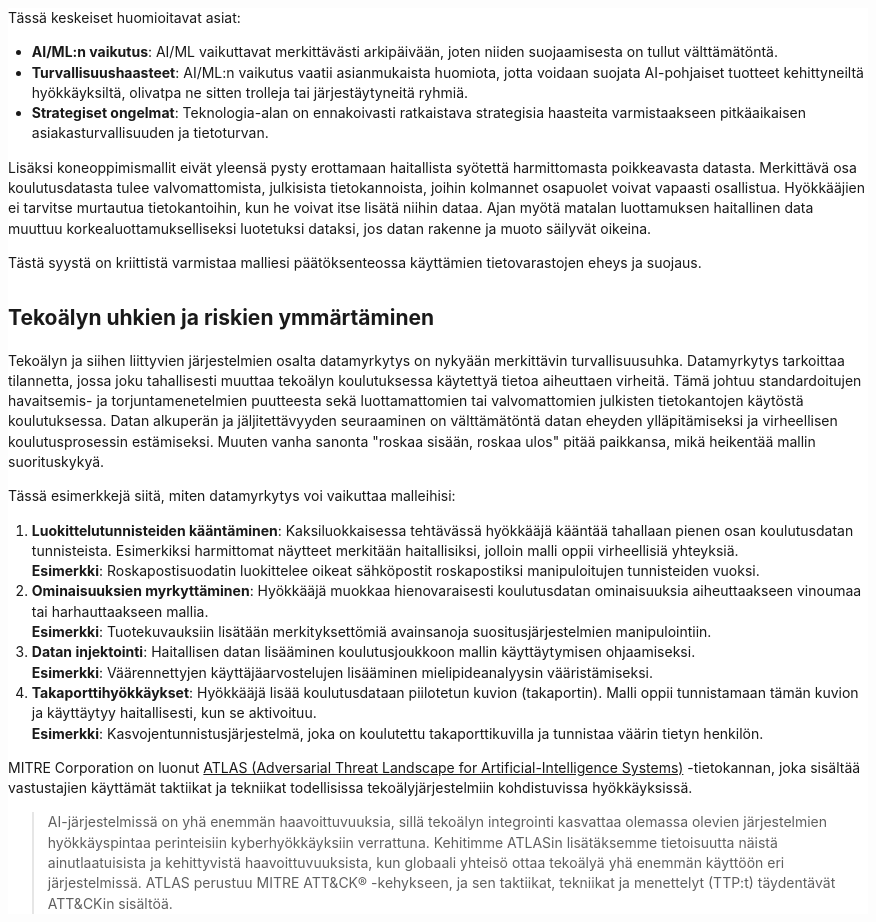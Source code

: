 Tässä keskeiset huomioitavat asiat:

- **AI/ML:n vaikutus**: AI/ML vaikuttavat merkittävästi arkipäivään, joten niiden suojaamisesta on tullut välttämätöntä.
- **Turvallisuushaasteet**: AI/ML:n vaikutus vaatii asianmukaista huomiota, jotta voidaan suojata AI-pohjaiset tuotteet kehittyneiltä hyökkäyksiltä, olivatpa ne sitten trolleja tai järjestäytyneitä ryhmiä.
- **Strategiset ongelmat**: Teknologia-alan on ennakoivasti ratkaistava strategisia haasteita varmistaakseen pitkäaikaisen asiakasturvallisuuden ja tietoturvan.

Lisäksi koneoppimismallit eivät yleensä pysty erottamaan haitallista syötettä harmittomasta poikkeavasta datasta. Merkittävä osa koulutusdatasta tulee valvomattomista, julkisista tietokannoista, joihin kolmannet osapuolet voivat vapaasti osallistua. Hyökkääjien ei tarvitse murtautua tietokantoihin, kun he voivat itse lisätä niihin dataa. Ajan myötä matalan luottamuksen haitallinen data muuttuu korkealuottamukselliseksi luotetuksi dataksi, jos datan rakenne ja muoto säilyvät oikeina.

Tästä syystä on kriittistä varmistaa malliesi päätöksenteossa käyttämien tietovarastojen eheys ja suojaus.

## Tekoälyn uhkien ja riskien ymmärtäminen

Tekoälyn ja siihen liittyvien järjestelmien osalta datamyrkytys on nykyään merkittävin turvallisuusuhka. Datamyrkytys tarkoittaa tilannetta, jossa joku tahallisesti muuttaa tekoälyn koulutuksessa käytettyä tietoa aiheuttaen virheitä. Tämä johtuu standardoitujen havaitsemis- ja torjuntamenetelmien puutteesta sekä luottamattomien tai valvomattomien julkisten tietokantojen käytöstä koulutuksessa. Datan alkuperän ja jäljitettävyyden seuraaminen on välttämätöntä datan eheyden ylläpitämiseksi ja virheellisen koulutusprosessin estämiseksi. Muuten vanha sanonta "roskaa sisään, roskaa ulos" pitää paikkansa, mikä heikentää mallin suorituskykyä.

Tässä esimerkkejä siitä, miten datamyrkytys voi vaikuttaa malleihisi:

1. **Luokittelutunnisteiden kääntäminen**: Kaksiluokkaisessa tehtävässä hyökkääjä kääntää tahallaan pienen osan koulutusdatan tunnisteista. Esimerkiksi harmittomat näytteet merkitään haitallisiksi, jolloin malli oppii virheellisiä yhteyksiä.\
   **Esimerkki**: Roskapostisuodatin luokittelee oikeat sähköpostit roskapostiksi manipuloitujen tunnisteiden vuoksi.
2. **Ominaisuuksien myrkyttäminen**: Hyökkääjä muokkaa hienovaraisesti koulutusdatan ominaisuuksia aiheuttaakseen vinoumaa tai harhauttaakseen mallia.\
   **Esimerkki**: Tuotekuvauksiin lisätään merkityksettömiä avainsanoja suositusjärjestelmien manipulointiin.
3. **Datan injektointi**: Haitallisen datan lisääminen koulutusjoukkoon mallin käyttäytymisen ohjaamiseksi.\
   **Esimerkki**: Väärennettyjen käyttäjäarvostelujen lisääminen mielipideanalyysin vääristämiseksi.
4. **Takaporttihyökkäykset**: Hyökkääjä lisää koulutusdataan piilotetun kuvion (takaportin). Malli oppii tunnistamaan tämän kuvion ja käyttäytyy haitallisesti, kun se aktivoituu.\
   **Esimerkki**: Kasvojentunnistusjärjestelmä, joka on koulutettu takaporttikuvilla ja tunnistaa väärin tietyn henkilön.

MITRE Corporation on luonut [ATLAS (Adversarial Threat Landscape for Artificial-Intelligence Systems)](https://atlas.mitre.org/?WT.mc_id=academic-105485-koreyst) -tietokannan, joka sisältää vastustajien käyttämät taktiikat ja tekniikat todellisissa tekoälyjärjestelmiin kohdistuvissa hyökkäyksissä.

> AI-järjestelmissä on yhä enemmän haavoittuvuuksia, sillä tekoälyn integrointi kasvattaa olemassa olevien järjestelmien hyökkäyspintaa perinteisiin kyberhyökkäyksiin verrattuna. Kehitimme ATLASin lisätäksemme tietoisuutta näistä ainutlaatuisista ja kehittyvistä haavoittuvuuksista, kun globaali yhteisö ottaa tekoälyä yhä enemmän käyttöön eri järjestelmissä. ATLAS perustuu MITRE ATT&CK® -kehykseen, ja sen taktiikat, tekniikat ja menettelyt (TTP:t) täydentävät ATT&CKin sisältöä.
